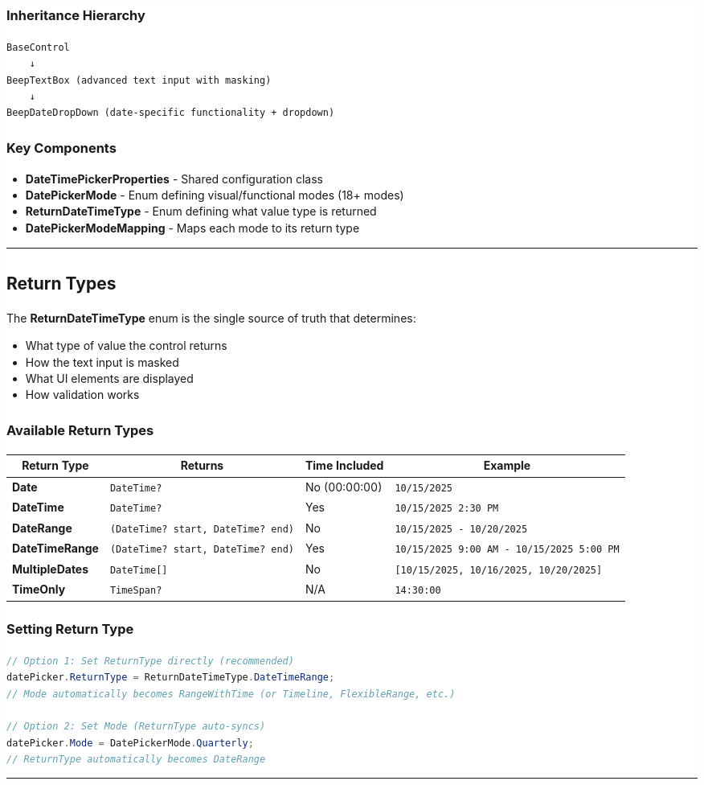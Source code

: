 ### Inheritance Hierarchy

```
BaseControl
    ↓
BeepTextBox (advanced text input with masking)
    ↓
BeepDateDropDown (date-specific functionality + dropdown)
```

### Key Components

- **DateTimePickerProperties** - Shared configuration class
- **DatePickerMode** - Enum defining visual/functional modes (18+ modes)
- **ReturnDateTimeType** - Enum defining what value type is returned
- **DatePickerModeMapping** - Maps each mode to its return type

---

## Return Types

The **ReturnDateTimeType** enum is the single source of truth that determines:
- What type of value the control returns
- How the text input is masked
- What UI elements are displayed
- How validation works

### Available Return Types

| Return Type | Returns | Time Included | Example |
|------------|---------|---------------|---------|
| **Date** | `DateTime?` | No (00:00:00) | `10/15/2025` |
| **DateTime** | `DateTime?` | Yes | `10/15/2025 2:30 PM` |
| **DateRange** | `(DateTime? start, DateTime? end)` | No | `10/15/2025 - 10/20/2025` |
| **DateTimeRange** | `(DateTime? start, DateTime? end)` | Yes | `10/15/2025 9:00 AM - 10/15/2025 5:00 PM` |
| **MultipleDates** | `DateTime[]` | No | `[10/15/2025, 10/16/2025, 10/20/2025]` |
| **TimeOnly** | `TimeSpan?` | N/A | `14:30:00` |

### Setting Return Type

```csharp
// Option 1: Set ReturnType directly (recommended)
datePicker.ReturnType = ReturnDateTimeType.DateTimeRange;
// Mode automatically becomes RangeWithTime (or Timeline, FlexibleRange, etc.)

// Option 2: Set Mode (ReturnType auto-syncs)
datePicker.Mode = DatePickerMode.Quarterly;
// ReturnType automatically becomes DateRange
```

---